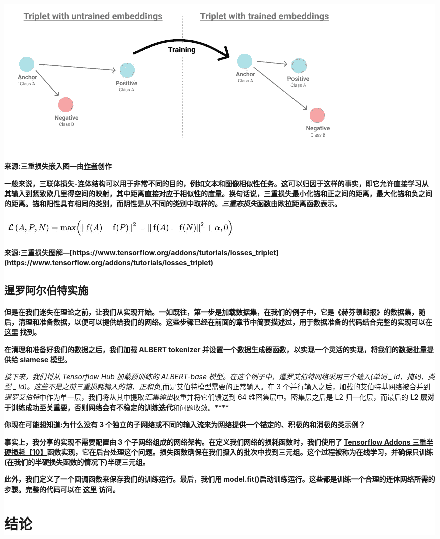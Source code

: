 ****![](img/35e22f878fc4f4d9c9048d64548890b8.png)****

****来源:三重损失嵌入图—由[作者](https://medium.com/@janschmitz_80340/membership)创作****

****一般来说，三联体损失-连体结构可以用于非常不同的目的，例如文本和图像相似性任务。这可以归因于这样的事实，即它允许直接学习从其输入到紧致欧几里得空间的映射，其中距离直接对应于相似性的度量。换句话说，**三重损失最小化锚和正之间的距离，最大化锚和负之间的距离**。锚和阳性具有相同的类别，而阴性是从不同的类别中取样的。*三重态损失*函数由欧拉距离函数表示。****

****![](img/53111e6e26e6b3570535e218dec52c1a.png)****

****来源:三重损失图解—[https://www.tensorflow.org/addons/tutorials/losses_triplet](https://www.tensorflow.org/addons/tutorials/losses_triplet)****

## ****暹罗阿尔伯特实施****

****但是在我们迷失在理论之前，让我们从实现开始。一如既往，第一步是加载数据集，在我们的例子中，它是《赫芬顿邮报》的数据集，随后，清理和准备数据，以便可以提供给我们的网络。这些步骤已经在前面的章节中简要描述过，用于数据准备的代码结合完整的实现可以在 [**这里**](https://github.com/JanSchm/CapMarket/blob/master/bot_experiments/text%20embeddings/1-Train_Siamese_ALBERT_TripletSemiHardLoss.ipynb) 找到。****

****在清理和准备好我们的数据之后，我们加载 **ALBERT tokenizer** 并设置一个数据生成器函数，以实现一个灵活的实现，将我们的数据批量提供给 siamese 模型。****

****接下来，我们将从 Tensorflow Hub 加载预训练的 ALBERT-base 模型。在这个例子中，暹罗艾伯特网络采用三个输入(单词 _ id、掩码、类型 _ id)。这些不是之前三重损耗输入的*锚、正*和*负*,而是艾伯特模型需要的正常输入。在 3 个并行输入之后，加载的艾伯特基网络被合并到*暹罗艾伯特*中作为单一层，我们将从其中提取*汇集输出*权重并将它们馈送到 64 维密集层中。密集层之后是 L2 归一化层，而最后的 **L2 层对于训练成功至关重要，否则网络会有不稳定的训练迭代**和问题收敛。****

****你现在可能想知道:为什么没有 3 个独立的子网络或不同的输入流来为网络提供一个锚定的、积极的和消极的类示例？****

****事实上，我分享的实现不需要配置由 3 个子网络组成的网络架构。在定义我们网络的损耗函数时，我们使用了 [Tensorflow Addons 三重半硬损耗【10】](https://www.tensorflow.org/addons/tutorials/losses_triplet)函数实现，它在后台处理这个问题。损失函数确保在我们摄入的批次中找到三元组。这个过程被称为在线学习，并确保只训练(在我们的半硬损失函数的情况下)半硬三元组。****

****此外，我们定义了一个回调函数来保存我们的训练运行。最后，我们用 model.fit()启动训练运行。这些都是训练一个合理的连体网络所需的步骤。完整的代码可以在 这里 [**访问。**](https://github.com/JanSchm/CapMarket/blob/master/bot_experiments/text%20embeddings/1-Train_Siamese_ALBERT_TripletSemiHardLoss.ipynb)****

# ****结论****
